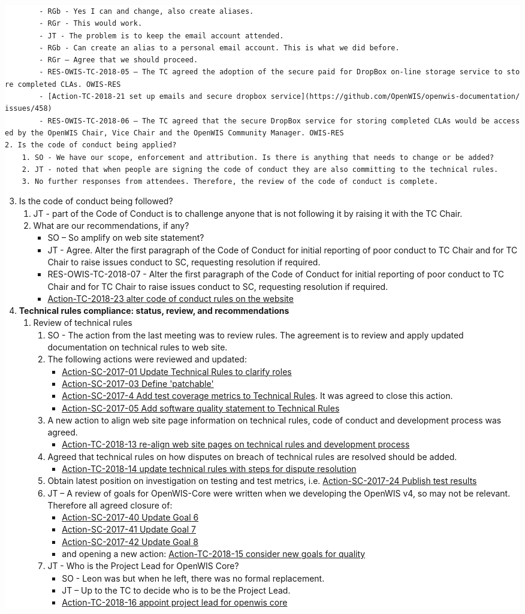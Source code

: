             - RGb - Yes I can and change, also create aliases.
            - RGr - This would work.
            - JT - The problem is to keep the email account attended.
            - RGb - Can create an alias to a personal email account. This is what we did before.
            - RGr – Agree that we should proceed.
            - RES-OWIS-TC-2018-05 – The TC agreed the adoption of the secure paid for DropBox on-line storage service to store completed CLAs. OWIS-RES
            - [Action-TC-2018-21 set up emails and secure dropbox service](https://github.com/OpenWIS/openwis-documentation/issues/458)
            - RES-OWIS-TC-2018-06 – The TC agreed that the secure DropBox service for storing completed CLAs would be accessed by the OpenWIS Chair, Vice Chair and the OpenWIS Community Manager. OWIS-RES
    2. Is the code of conduct being applied?
        1. SO - We have our scope, enforcement and attribution. Is there is anything that needs to change or be added?
        2. JT - noted that when people are signing the code of conduct they are also committing to the technical rules.
        3. No further responses from attendees. Therefore, the review of the code of conduct is complete.
   3. Is the code of conduct being followed?
       1. JT - part of the Code of Conduct is to challenge anyone that is not following it by raising it with the TC Chair.
       2. What are our recommendations, if any?
           - SO – So amplify on web site statement?
           - JT - Agree. Alter the first paragraph of the Code of Conduct for initial reporting of poor conduct to TC Chair and for TC Chair to raise issues conduct to SC, requesting resolution if required.
           - RES-OWIS-TC-2018-07 - Alter the first paragraph of the Code of Conduct for initial reporting of poor conduct to TC Chair and for TC Chair to raise issues conduct to SC, requesting resolution if required.
           - [Action-TC-2018-23 alter code of conduct rules on the website](https://github.com/OpenWIS/openwis-documentation/issues/466)
5. **Technical rules compliance: status, review, and recommendations**
    1. Review of technical rules
        1. SO - The action from the last meeting was to review rules. The agreement is to review and apply updated documentation on technical rules to web site.
        2. The following actions were reviewed and updated:
            - [Action-SC-2017-01 Update Technical Rules to clarify roles](https://github.com/OpenWIS/openwis-documentation/issues/172)
            - [Action-SC-2017-03 Define 'patchable'](https://github.com/OpenWIS/openwis-documentation/issues/174)
            - [Action-SC-2017-4 Add test coverage metrics to Technical Rules](https://github.com/OpenWIS/openwis-documentation/issues/175). It was agreed to close this action.
            - [Action-SC-2017-05 Add software quality statement to Technical Rules](https://github.com/OpenWIS/openwis-documentation/issues/176)
        3. A new action to align web site page information on technical rules, code of conduct and development process was agreed.
            - [Action-TC-2018-13 re-align web site pages on technical rules and development process](https://github.com/OpenWIS/openwis-documentation/issues/449)
        4. Agreed that technical rules on how disputes on breach of technical rules are resolved should be added.
            - [Action-TC-2018-14 update technical rules with steps for dispute resolution](https://github.com/OpenWIS/openwis-documentation/issues/450)
        5. Obtain latest position on investigation on testing and test metrics, i.e. [Action-SC-2017-24 Publish test results](https://github.com/OpenWIS/openwis-documentation/issues/195)
        6. JT – A review of goals for OpenWIS-Core were written when we developing the OpenWIS v4, so may not be relevant. Therefore all agreed closure of:
            - [Action-SC-2017-40 Update Goal 6](https://github.com/OpenWIS/openwis-documentation/issues/211)
            - [Action-SC-2017-41 Update Goal 7](https://github.com/OpenWIS/openwis-documentation/issues/212)
            - [Action-SC-2017-42 Update Goal 8](https://github.com/OpenWIS/openwis-documentation/issues/213)
            - and opening a new action: [Action-TC-2018-15 consider new goals for quality](https://github.com/OpenWIS/openwis-documentation/issues/451)
        7. JT - Who is the Project Lead for OpenWIS Core?
            - SO - Leon was but when he left, there was no formal replacement.
            - JT – Up to the TC to decide who is to be the Project Lead.
            - [Action-TC-2018-16 appoint project lead for openwis core](https://github.com/OpenWIS/openwis-documentation/issues/452)
